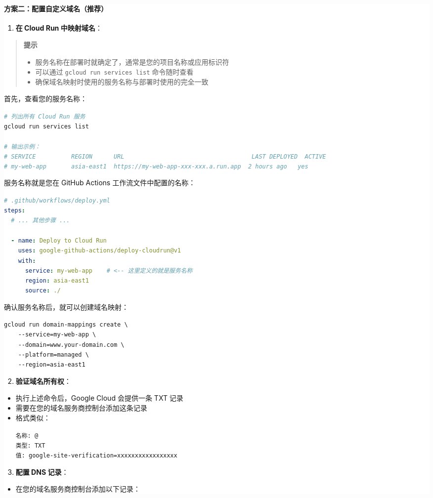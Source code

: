 
#### 方案二：配置自定义域名（推荐）

1. **在 Cloud Run 中映射域名**：


> **提示**
> - 服务名称在部署时就确定了，通常是您的项目名称或应用标识符
> - 可以通过 `gcloud run services list` 命令随时查看
> - 确保域名映射时使用的服务名称与部署时使用的完全一致

首先，查看您的服务名称：

```bash
# 列出所有 Cloud Run 服务
gcloud run services list

# 输出示例：
# SERVICE          REGION      URL                                    LAST DEPLOYED  ACTIVE
# my-web-app       asia-east1  https://my-web-app-xxx-xxx.a.run.app  2 hours ago   yes
```

服务名称就是您在 GitHub Actions 工作流文件中配置的名称：

```yaml
# .github/workflows/deploy.yml
steps:
  # ... 其他步骤 ...
  
  - name: Deploy to Cloud Run
    uses: google-github-actions/deploy-cloudrun@v1
    with:
      service: my-web-app    # <-- 这里定义的就是服务名称
      region: asia-east1
      source: ./
```

确认服务名称后，就可以创建域名映射：

```shell
gcloud run domain-mappings create \
    --service=my-web-app \
    --domain=www.your-domain.com \
    --platform=managed \
    --region=asia-east1
```

2. **验证域名所有权**：
- 执行上述命令后，Google Cloud 会提供一条 TXT 记录
- 需要在您的域名服务商控制台添加这条记录
- 格式类似：
  ```
  名称: @
  类型: TXT
  值: google-site-verification=xxxxxxxxxxxxxxxxx
  ```

3. **配置 DNS 记录**：
- 在您的域名服务商控制台添加以下记录：
